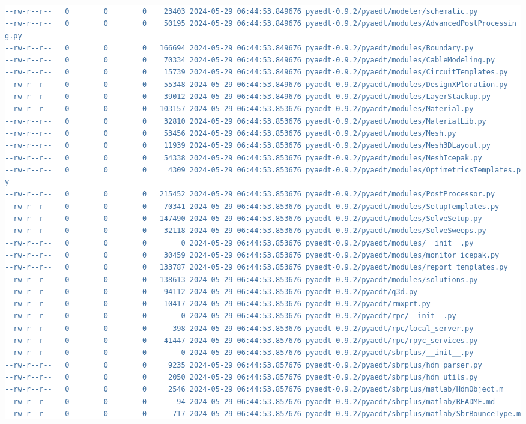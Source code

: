 ```diff
--rw-r--r--   0        0        0    23403 2024-05-29 06:44:53.849676 pyaedt-0.9.2/pyaedt/modeler/schematic.py
--rw-r--r--   0        0        0    50195 2024-05-29 06:44:53.849676 pyaedt-0.9.2/pyaedt/modules/AdvancedPostProcessing.py
--rw-r--r--   0        0        0   166694 2024-05-29 06:44:53.849676 pyaedt-0.9.2/pyaedt/modules/Boundary.py
--rw-r--r--   0        0        0    70334 2024-05-29 06:44:53.849676 pyaedt-0.9.2/pyaedt/modules/CableModeling.py
--rw-r--r--   0        0        0    15739 2024-05-29 06:44:53.849676 pyaedt-0.9.2/pyaedt/modules/CircuitTemplates.py
--rw-r--r--   0        0        0    55348 2024-05-29 06:44:53.849676 pyaedt-0.9.2/pyaedt/modules/DesignXPloration.py
--rw-r--r--   0        0        0    39012 2024-05-29 06:44:53.849676 pyaedt-0.9.2/pyaedt/modules/LayerStackup.py
--rw-r--r--   0        0        0   103157 2024-05-29 06:44:53.853676 pyaedt-0.9.2/pyaedt/modules/Material.py
--rw-r--r--   0        0        0    32810 2024-05-29 06:44:53.853676 pyaedt-0.9.2/pyaedt/modules/MaterialLib.py
--rw-r--r--   0        0        0    53456 2024-05-29 06:44:53.853676 pyaedt-0.9.2/pyaedt/modules/Mesh.py
--rw-r--r--   0        0        0    11939 2024-05-29 06:44:53.853676 pyaedt-0.9.2/pyaedt/modules/Mesh3DLayout.py
--rw-r--r--   0        0        0    54338 2024-05-29 06:44:53.853676 pyaedt-0.9.2/pyaedt/modules/MeshIcepak.py
--rw-r--r--   0        0        0     4309 2024-05-29 06:44:53.853676 pyaedt-0.9.2/pyaedt/modules/OptimetricsTemplates.py
--rw-r--r--   0        0        0   215452 2024-05-29 06:44:53.853676 pyaedt-0.9.2/pyaedt/modules/PostProcessor.py
--rw-r--r--   0        0        0    70341 2024-05-29 06:44:53.853676 pyaedt-0.9.2/pyaedt/modules/SetupTemplates.py
--rw-r--r--   0        0        0   147490 2024-05-29 06:44:53.853676 pyaedt-0.9.2/pyaedt/modules/SolveSetup.py
--rw-r--r--   0        0        0    32118 2024-05-29 06:44:53.853676 pyaedt-0.9.2/pyaedt/modules/SolveSweeps.py
--rw-r--r--   0        0        0        0 2024-05-29 06:44:53.853676 pyaedt-0.9.2/pyaedt/modules/__init__.py
--rw-r--r--   0        0        0    30459 2024-05-29 06:44:53.853676 pyaedt-0.9.2/pyaedt/modules/monitor_icepak.py
--rw-r--r--   0        0        0   133787 2024-05-29 06:44:53.853676 pyaedt-0.9.2/pyaedt/modules/report_templates.py
--rw-r--r--   0        0        0   138613 2024-05-29 06:44:53.853676 pyaedt-0.9.2/pyaedt/modules/solutions.py
--rw-r--r--   0        0        0    94112 2024-05-29 06:44:53.853676 pyaedt-0.9.2/pyaedt/q3d.py
--rw-r--r--   0        0        0    10417 2024-05-29 06:44:53.853676 pyaedt-0.9.2/pyaedt/rmxprt.py
--rw-r--r--   0        0        0        0 2024-05-29 06:44:53.853676 pyaedt-0.9.2/pyaedt/rpc/__init__.py
--rw-r--r--   0        0        0      398 2024-05-29 06:44:53.853676 pyaedt-0.9.2/pyaedt/rpc/local_server.py
--rw-r--r--   0        0        0    41447 2024-05-29 06:44:53.857676 pyaedt-0.9.2/pyaedt/rpc/rpyc_services.py
--rw-r--r--   0        0        0        0 2024-05-29 06:44:53.857676 pyaedt-0.9.2/pyaedt/sbrplus/__init__.py
--rw-r--r--   0        0        0     9235 2024-05-29 06:44:53.857676 pyaedt-0.9.2/pyaedt/sbrplus/hdm_parser.py
--rw-r--r--   0        0        0     2050 2024-05-29 06:44:53.857676 pyaedt-0.9.2/pyaedt/sbrplus/hdm_utils.py
--rw-r--r--   0        0        0     2546 2024-05-29 06:44:53.857676 pyaedt-0.9.2/pyaedt/sbrplus/matlab/HdmObject.m
--rw-r--r--   0        0        0       94 2024-05-29 06:44:53.857676 pyaedt-0.9.2/pyaedt/sbrplus/matlab/README.md
--rw-r--r--   0        0        0      717 2024-05-29 06:44:53.857676 pyaedt-0.9.2/pyaedt/sbrplus/matlab/SbrBounceType.m
```